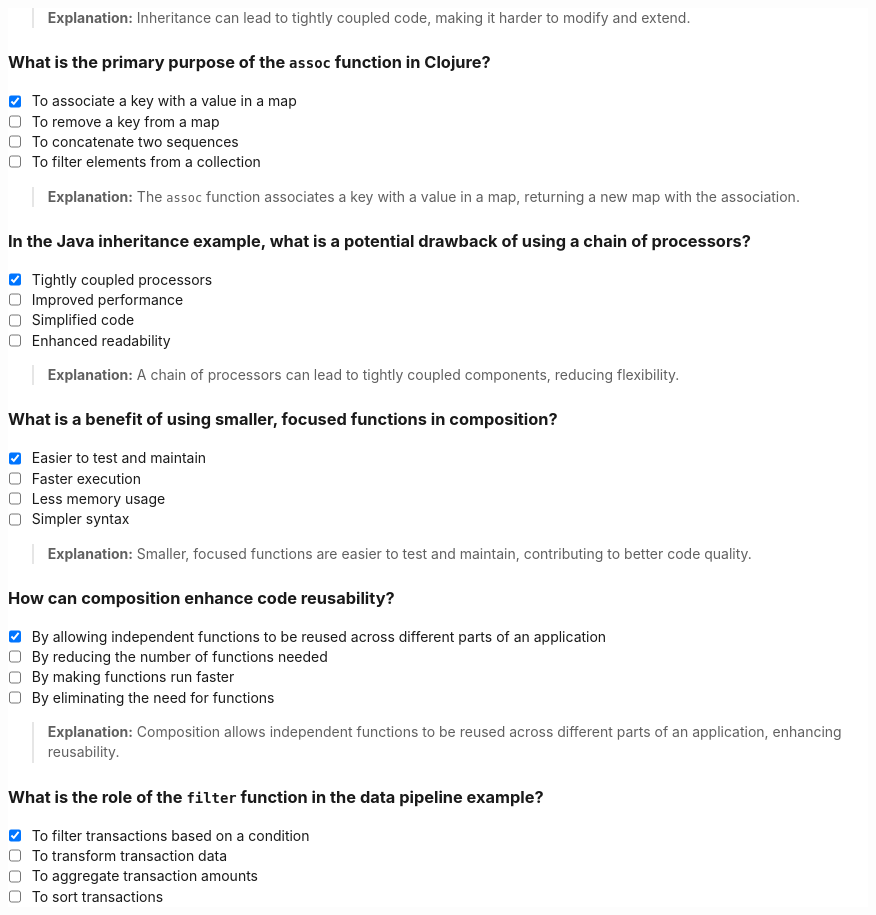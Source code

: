 > **Explanation:** Inheritance can lead to tightly coupled code, making it harder to modify and extend.

### What is the primary purpose of the `assoc` function in Clojure?

- [x] To associate a key with a value in a map
- [ ] To remove a key from a map
- [ ] To concatenate two sequences
- [ ] To filter elements from a collection

> **Explanation:** The `assoc` function associates a key with a value in a map, returning a new map with the association.

### In the Java inheritance example, what is a potential drawback of using a chain of processors?

- [x] Tightly coupled processors
- [ ] Improved performance
- [ ] Simplified code
- [ ] Enhanced readability

> **Explanation:** A chain of processors can lead to tightly coupled components, reducing flexibility.

### What is a benefit of using smaller, focused functions in composition?

- [x] Easier to test and maintain
- [ ] Faster execution
- [ ] Less memory usage
- [ ] Simpler syntax

> **Explanation:** Smaller, focused functions are easier to test and maintain, contributing to better code quality.

### How can composition enhance code reusability?

- [x] By allowing independent functions to be reused across different parts of an application
- [ ] By reducing the number of functions needed
- [ ] By making functions run faster
- [ ] By eliminating the need for functions

> **Explanation:** Composition allows independent functions to be reused across different parts of an application, enhancing reusability.

### What is the role of the `filter` function in the data pipeline example?

- [x] To filter transactions based on a condition
- [ ] To transform transaction data
- [ ] To aggregate transaction amounts
- [ ] To sort transactions

